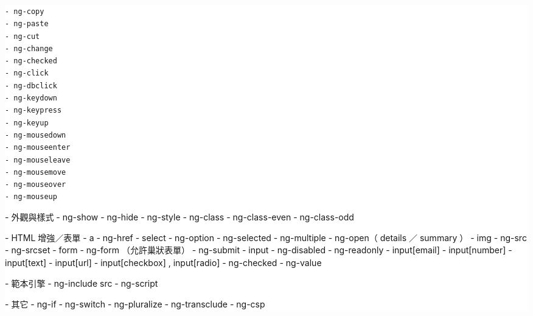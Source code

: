	- ng-copy
	- ng-paste
	- ng-cut
	- ng-change
	- ng-checked
	- ng-click
	- ng-dbclick
	- ng-keydown
	- ng-keypress
	- ng-keyup
	- ng-mousedown
	- ng-mouseenter
	- ng-mouseleave
	- ng-mousemove
	- ng-mouseover
	- ng-mouseup
<p>
- 外觀與樣式
	- ng-show
	- ng-hide
	- ng-style
	- ng-class
	- ng-class-even
	- ng-class-odd
<p>
- HTML 增強／表單
	- a
		- ng-href
	- select
		- ng-option
		- ng-selected
		- ng-multiple
	- ng-open（ details ／ summary ）
	- img
		- ng-src
		- ng-srcset
	- form
		- ng-form （允許巢狀表單）
		- ng-submit
	- input
		- ng-disabled
		- ng-readonly
	- input[email]
	- input[number]
	- input[text]
	- input[url]
	- input[checkbox] , input[radio]
		- ng-checked
		- ng-value
<p>
- 範本引擎
	- ng-include src
	- ng-script
<p>
- 其它
	- ng-if
	- ng-switch
	- ng-pluralize
	- ng-transclude
	- ng-csp
